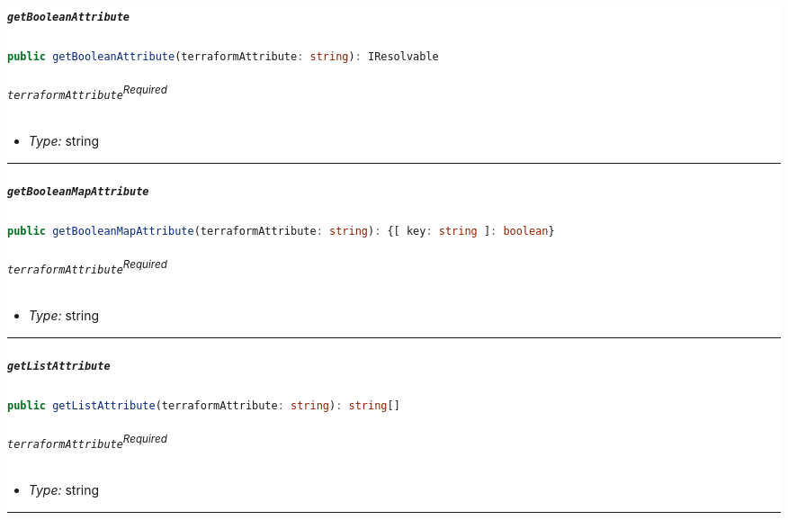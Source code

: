 
##### `getBooleanAttribute` <a name="getBooleanAttribute" id="@cdktf/provider-cloudflare.dataCloudflareZeroTrustDeviceManagedNetworks.DataCloudflareZeroTrustDeviceManagedNetworks.getBooleanAttribute"></a>

```typescript
public getBooleanAttribute(terraformAttribute: string): IResolvable
```

###### `terraformAttribute`<sup>Required</sup> <a name="terraformAttribute" id="@cdktf/provider-cloudflare.dataCloudflareZeroTrustDeviceManagedNetworks.DataCloudflareZeroTrustDeviceManagedNetworks.getBooleanAttribute.parameter.terraformAttribute"></a>

- *Type:* string

---

##### `getBooleanMapAttribute` <a name="getBooleanMapAttribute" id="@cdktf/provider-cloudflare.dataCloudflareZeroTrustDeviceManagedNetworks.DataCloudflareZeroTrustDeviceManagedNetworks.getBooleanMapAttribute"></a>

```typescript
public getBooleanMapAttribute(terraformAttribute: string): {[ key: string ]: boolean}
```

###### `terraformAttribute`<sup>Required</sup> <a name="terraformAttribute" id="@cdktf/provider-cloudflare.dataCloudflareZeroTrustDeviceManagedNetworks.DataCloudflareZeroTrustDeviceManagedNetworks.getBooleanMapAttribute.parameter.terraformAttribute"></a>

- *Type:* string

---

##### `getListAttribute` <a name="getListAttribute" id="@cdktf/provider-cloudflare.dataCloudflareZeroTrustDeviceManagedNetworks.DataCloudflareZeroTrustDeviceManagedNetworks.getListAttribute"></a>

```typescript
public getListAttribute(terraformAttribute: string): string[]
```

###### `terraformAttribute`<sup>Required</sup> <a name="terraformAttribute" id="@cdktf/provider-cloudflare.dataCloudflareZeroTrustDeviceManagedNetworks.DataCloudflareZeroTrustDeviceManagedNetworks.getListAttribute.parameter.terraformAttribute"></a>

- *Type:* string

---
